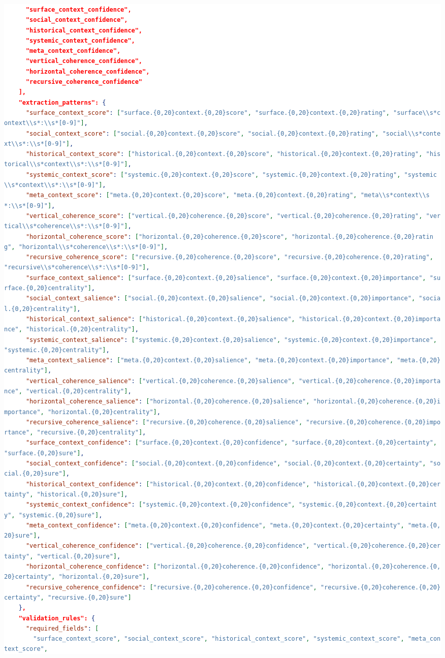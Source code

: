 ```json
      "surface_context_confidence",
      "social_context_confidence",
      "historical_context_confidence", 
      "systemic_context_confidence",
      "meta_context_confidence",
      "vertical_coherence_confidence",
      "horizontal_coherence_confidence",
      "recursive_coherence_confidence"
    ],
    "extraction_patterns": {
      "surface_context_score": ["surface.{0,20}context.{0,20}score", "surface.{0,20}context.{0,20}rating", "surface\\s*context\\s*:\\s*[0-9]"],
      "social_context_score": ["social.{0,20}context.{0,20}score", "social.{0,20}context.{0,20}rating", "social\\s*context\\s*:\\s*[0-9]"],
      "historical_context_score": ["historical.{0,20}context.{0,20}score", "historical.{0,20}context.{0,20}rating", "historical\\s*context\\s*:\\s*[0-9]"],
      "systemic_context_score": ["systemic.{0,20}context.{0,20}score", "systemic.{0,20}context.{0,20}rating", "systemic\\s*context\\s*:\\s*[0-9]"],
      "meta_context_score": ["meta.{0,20}context.{0,20}score", "meta.{0,20}context.{0,20}rating", "meta\\s*context\\s*:\\s*[0-9]"],
      "vertical_coherence_score": ["vertical.{0,20}coherence.{0,20}score", "vertical.{0,20}coherence.{0,20}rating", "vertical\\s*coherence\\s*:\\s*[0-9]"],
      "horizontal_coherence_score": ["horizontal.{0,20}coherence.{0,20}score", "horizontal.{0,20}coherence.{0,20}rating", "horizontal\\s*coherence\\s*:\\s*[0-9]"],
      "recursive_coherence_score": ["recursive.{0,20}coherence.{0,20}score", "recursive.{0,20}coherence.{0,20}rating", "recursive\\s*coherence\\s*:\\s*[0-9]"],
      "surface_context_salience": ["surface.{0,20}context.{0,20}salience", "surface.{0,20}context.{0,20}importance", "surface.{0,20}centrality"],
      "social_context_salience": ["social.{0,20}context.{0,20}salience", "social.{0,20}context.{0,20}importance", "social.{0,20}centrality"],
      "historical_context_salience": ["historical.{0,20}context.{0,20}salience", "historical.{0,20}context.{0,20}importance", "historical.{0,20}centrality"],
      "systemic_context_salience": ["systemic.{0,20}context.{0,20}salience", "systemic.{0,20}context.{0,20}importance", "systemic.{0,20}centrality"],
      "meta_context_salience": ["meta.{0,20}context.{0,20}salience", "meta.{0,20}context.{0,20}importance", "meta.{0,20}centrality"],
      "vertical_coherence_salience": ["vertical.{0,20}coherence.{0,20}salience", "vertical.{0,20}coherence.{0,20}importance", "vertical.{0,20}centrality"],
      "horizontal_coherence_salience": ["horizontal.{0,20}coherence.{0,20}salience", "horizontal.{0,20}coherence.{0,20}importance", "horizontal.{0,20}centrality"],
      "recursive_coherence_salience": ["recursive.{0,20}coherence.{0,20}salience", "recursive.{0,20}coherence.{0,20}importance", "recursive.{0,20}centrality"],
      "surface_context_confidence": ["surface.{0,20}context.{0,20}confidence", "surface.{0,20}context.{0,20}certainty", "surface.{0,20}sure"],
      "social_context_confidence": ["social.{0,20}context.{0,20}confidence", "social.{0,20}context.{0,20}certainty", "social.{0,20}sure"],
      "historical_context_confidence": ["historical.{0,20}context.{0,20}confidence", "historical.{0,20}context.{0,20}certainty", "historical.{0,20}sure"],
      "systemic_context_confidence": ["systemic.{0,20}context.{0,20}confidence", "systemic.{0,20}context.{0,20}certainty", "systemic.{0,20}sure"],
      "meta_context_confidence": ["meta.{0,20}context.{0,20}confidence", "meta.{0,20}context.{0,20}certainty", "meta.{0,20}sure"],
      "vertical_coherence_confidence": ["vertical.{0,20}coherence.{0,20}confidence", "vertical.{0,20}coherence.{0,20}certainty", "vertical.{0,20}sure"],
      "horizontal_coherence_confidence": ["horizontal.{0,20}coherence.{0,20}confidence", "horizontal.{0,20}coherence.{0,20}certainty", "horizontal.{0,20}sure"],
      "recursive_coherence_confidence": ["recursive.{0,20}coherence.{0,20}confidence", "recursive.{0,20}coherence.{0,20}certainty", "recursive.{0,20}sure"]
    },
    "validation_rules": {
      "required_fields": [
        "surface_context_score", "social_context_score", "historical_context_score", "systemic_context_score", "meta_context_score",
```